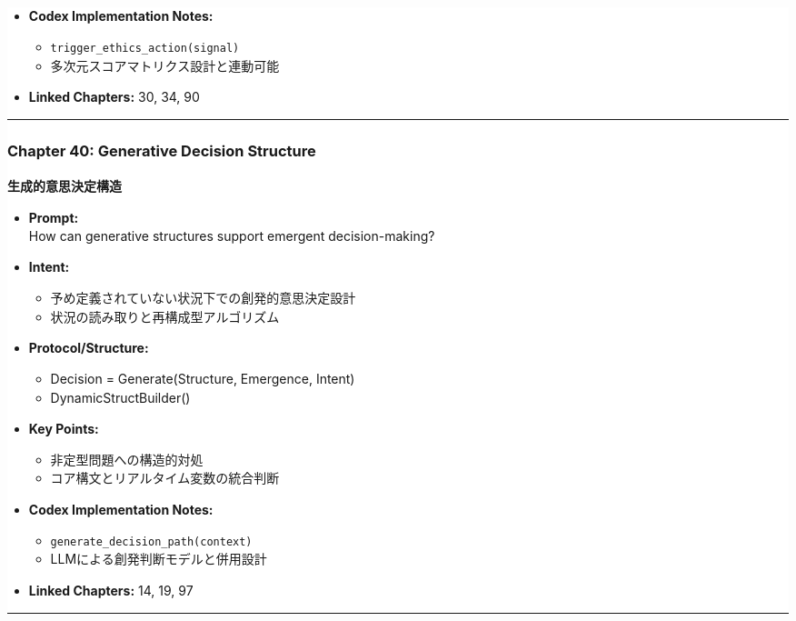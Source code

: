 - **Codex Implementation Notes:**  
  - `trigger_ethics_action(signal)`  
  - 多次元スコアマトリクス設計と連動可能

- **Linked Chapters:** 30, 34, 90

---

### Chapter 40: Generative Decision Structure  
**生成的意思決定構造**

- **Prompt:**  
How can generative structures support emergent decision-making?

- **Intent:**  
  - 予め定義されていない状況下での創発的意思決定設計  
  - 状況の読み取りと再構成型アルゴリズム

- **Protocol/Structure:**  
  - Decision = Generate(Structure, Emergence, Intent)  
  - DynamicStructBuilder()

- **Key Points:**  
  - 非定型問題への構造的対処  
  - コア構文とリアルタイム変数の統合判断

- **Codex Implementation Notes:**  
  - `generate_decision_path(context)`  
  - LLMによる創発判断モデルと併用設計

- **Linked Chapters:** 14, 19, 97

---
